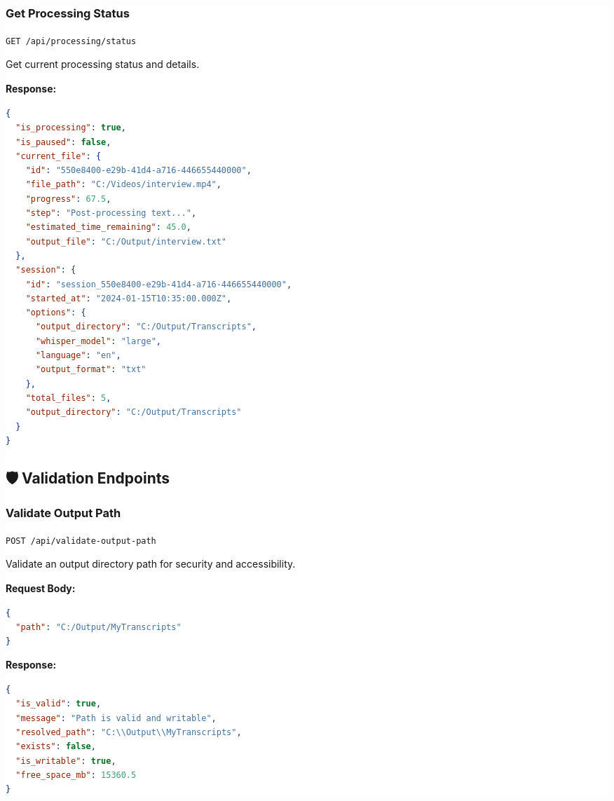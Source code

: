 ### Get Processing Status
```http
GET /api/processing/status
```

Get current processing status and details.

**Response:**
```json
{
  "is_processing": true,
  "is_paused": false,
  "current_file": {
    "id": "550e8400-e29b-41d4-a716-446655440000",
    "file_path": "C:/Videos/interview.mp4",
    "progress": 67.5,
    "step": "Post-processing text...",
    "estimated_time_remaining": 45.0,
    "output_file": "C:/Output/interview.txt"
  },
  "session": {
    "id": "session_550e8400-e29b-41d4-a716-446655440000",
    "started_at": "2024-01-15T10:35:00.000Z",
    "options": {
      "output_directory": "C:/Output/Transcripts",
      "whisper_model": "large",
      "language": "en",
      "output_format": "txt"
    },
    "total_files": 5,
    "output_directory": "C:/Output/Transcripts"
  }
}
```

## 🛡️ Validation Endpoints

### Validate Output Path
```http
POST /api/validate-output-path
```

Validate an output directory path for security and accessibility.

**Request Body:**
```json
{
  "path": "C:/Output/MyTranscripts"
}
```

**Response:**
```json
{
  "is_valid": true,
  "message": "Path is valid and writable",
  "resolved_path": "C:\\Output\\MyTranscripts",
  "exists": false,
  "is_writable": true,
  "free_space_mb": 15360.5
}
```

